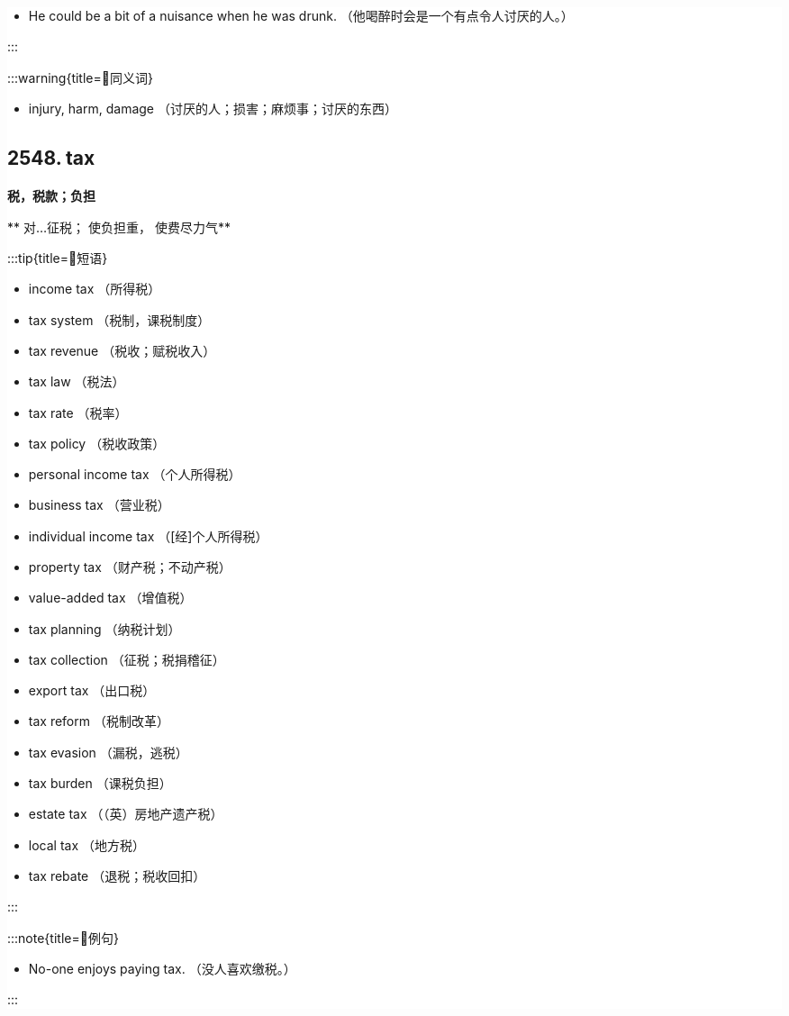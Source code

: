 - He could be a bit of a nuisance when he was drunk. （他喝醉时会是一个有点令人讨厌的人。）

:::

:::warning{title=🤔同义词}

- injury, harm, damage （讨厌的人；损害；麻烦事；讨厌的东西）


## 2548. tax

**税，税款；负担**

** 对…征税； 使负担重， 使费尽力气**

:::tip{title=🤩短语}

- income tax （所得税）

- tax system （税制，课税制度）

- tax revenue （税收；赋税收入）

- tax law （税法）

- tax rate （税率）

- tax policy （税收政策）

- personal income tax （个人所得税）

- business tax （营业税）

- individual income tax （[经]个人所得税）

- property tax （财产税；不动产税）

- value-added tax （增值税）

- tax planning （纳税计划）

- tax collection （征税；税捐稽征）

- export tax （出口税）

- tax reform （税制改革）

- tax evasion （漏税，逃税）

- tax burden （课税负担）

- estate tax （（英）房地产遗产税）

- local tax （地方税）

- tax rebate （退税；税收回扣）

:::

:::note{title=🎤例句}

- No-one enjoys paying tax. （没人喜欢缴税。）

:::
